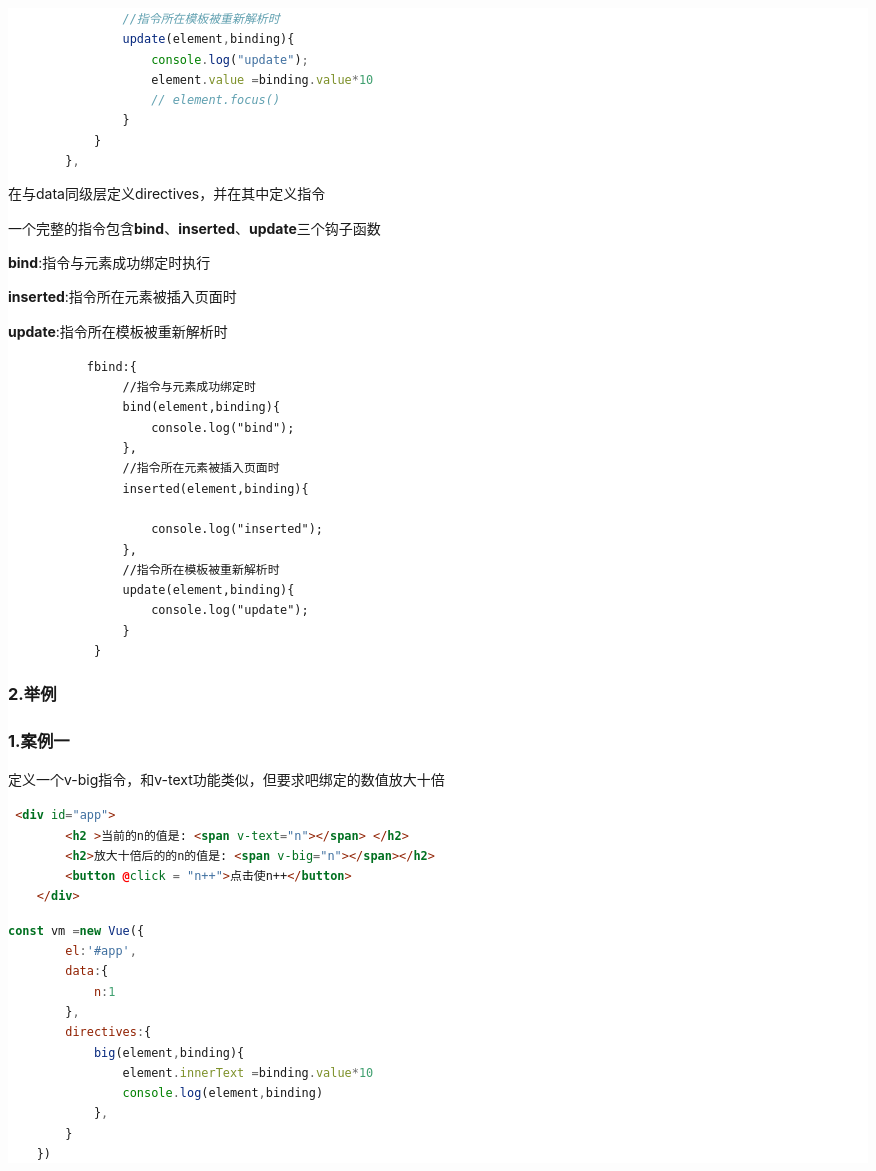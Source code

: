 ```javascript
                //指令所在模板被重新解析时
                update(element,binding){
                    console.log("update");
                    element.value =binding.value*10
                    // element.focus()
                }
            }
        },
```

在与data同级层定义directives，并在其中定义指令

一个完整的指令包含**bind**、**inserted**、**update**三个钩子函数

**bind**:指令与元素成功绑定时执行

**inserted**:指令所在元素被插入页面时

**update**:指令所在模板被重新解析时

```html
           fbind:{
                //指令与元素成功绑定时
                bind(element,binding){
                    console.log("bind");
                },
                //指令所在元素被插入页面时
                inserted(element,binding){

                    console.log("inserted");
                },
                //指令所在模板被重新解析时
                update(element,binding){
                    console.log("update");
                }
            }
```



### 2.举例

### 1.案例一

定义一个v-big指令，和v-text功能类似，但要求吧绑定的数值放大十倍

```html
 <div id="app">
        <h2 >当前的n的值是: <span v-text="n"></span> </h2>
        <h2>放大十倍后的的n的值是: <span v-big="n"></span></h2>
        <button @click = "n++">点击使n++</button>
    </div>
```

```javascript
const vm =new Vue({
        el:'#app',
        data:{
            n:1
        },
        directives:{
            big(element,binding){
                element.innerText =binding.value*10
                console.log(element,binding)
            },
        }
    })
```
